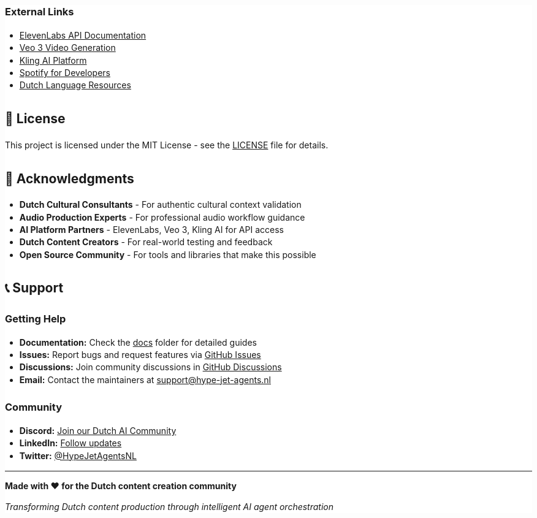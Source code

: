 ### External Links

- [ElevenLabs API Documentation](https://elevenlabs.io/docs)
- [Veo 3 Video Generation](https://deepmind.google/technologies/veo/)
- [Kling AI Platform](https://kling.kuaishou.com/)
- [Spotify for Developers](https://developer.spotify.com/)
- [Dutch Language Resources](https://www.dutchgrammar.com/)

## 📄 License

This project is licensed under the MIT License - see the [LICENSE](LICENSE) file for details.

## 🙏 Acknowledgments

- **Dutch Cultural Consultants** - For authentic cultural context validation
- **Audio Production Experts** - For professional audio workflow guidance
- **AI Platform Partners** - ElevenLabs, Veo 3, Kling AI for API access
- **Dutch Content Creators** - For real-world testing and feedback
- **Open Source Community** - For tools and libraries that make this possible

## 📞 Support

### Getting Help

- **Documentation:** Check the [docs](docs/) folder for detailed guides
- **Issues:** Report bugs and request features via [GitHub Issues](https://github.com/usemanusai/hype-jet-agent-NL/issues)
- **Discussions:** Join community discussions in [GitHub Discussions](https://github.com/usemanusai/hype-jet-agent-NL/discussions)
- **Email:** Contact the maintainers at [support@hype-jet-agents.nl](mailto:support@hype-jet-agents.nl)

### Community

- **Discord:** [Join our Dutch AI Community](https://discord.gg/dutch-ai-agents)
- **LinkedIn:** [Follow updates](https://linkedin.com/company/hype-jet-agents)
- **Twitter:** [@HypeJetAgentsNL](https://twitter.com/HypeJetAgentsNL)

---

**Made with ❤️ for the Dutch content creation community**

*Transforming Dutch content production through intelligent AI agent orchestration*
